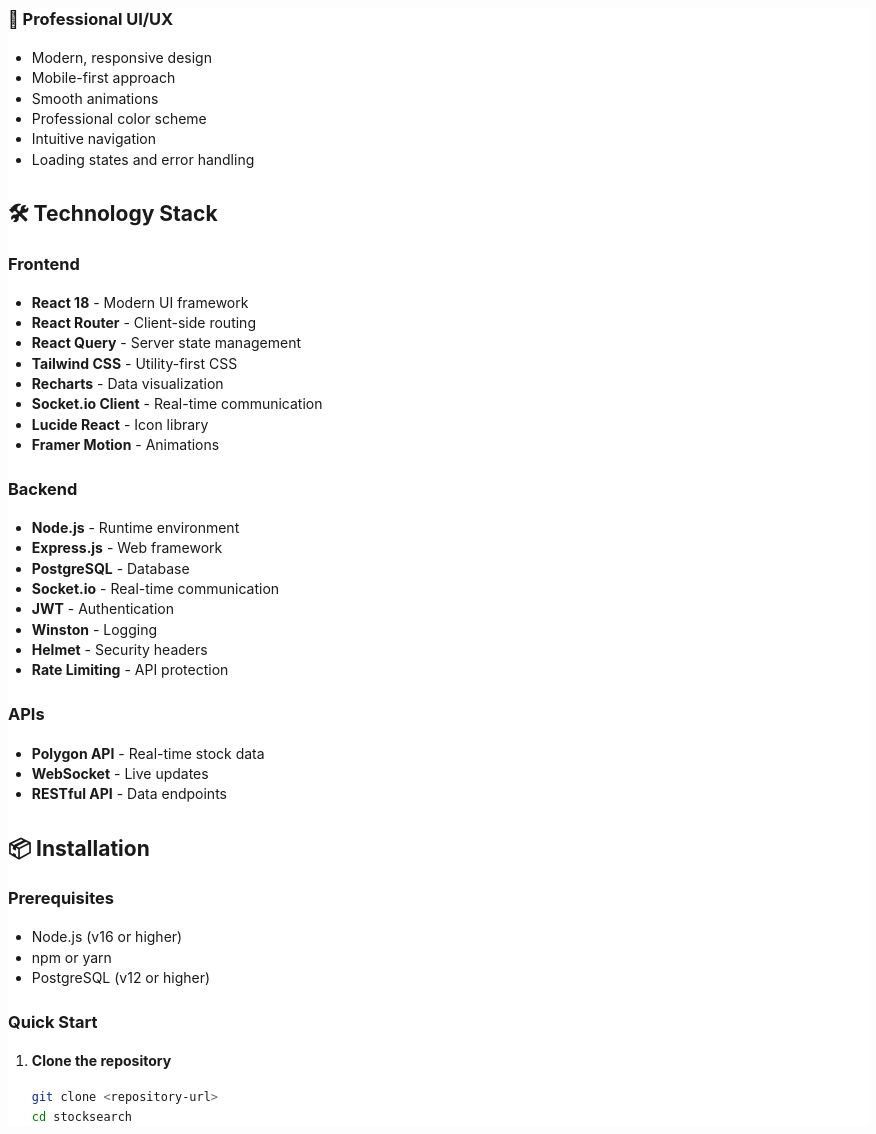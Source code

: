 ### 🎨 Professional UI/UX
- Modern, responsive design
- Mobile-first approach
- Smooth animations
- Professional color scheme
- Intuitive navigation
- Loading states and error handling

## 🛠️ Technology Stack

### Frontend
- **React 18** - Modern UI framework
- **React Router** - Client-side routing
- **React Query** - Server state management
- **Tailwind CSS** - Utility-first CSS
- **Recharts** - Data visualization
- **Socket.io Client** - Real-time communication
- **Lucide React** - Icon library
- **Framer Motion** - Animations

### Backend
- **Node.js** - Runtime environment
- **Express.js** - Web framework
- **PostgreSQL** - Database
- **Socket.io** - Real-time communication
- **JWT** - Authentication
- **Winston** - Logging
- **Helmet** - Security headers
- **Rate Limiting** - API protection

### APIs
- **Polygon API** - Real-time stock data
- **WebSocket** - Live updates
- **RESTful API** - Data endpoints

## 📦 Installation

### Prerequisites
- Node.js (v16 or higher)
- npm or yarn
- PostgreSQL (v12 or higher)

### Quick Start

1. **Clone the repository**
   ```bash
   git clone <repository-url>
   cd stocksearch
   ```
